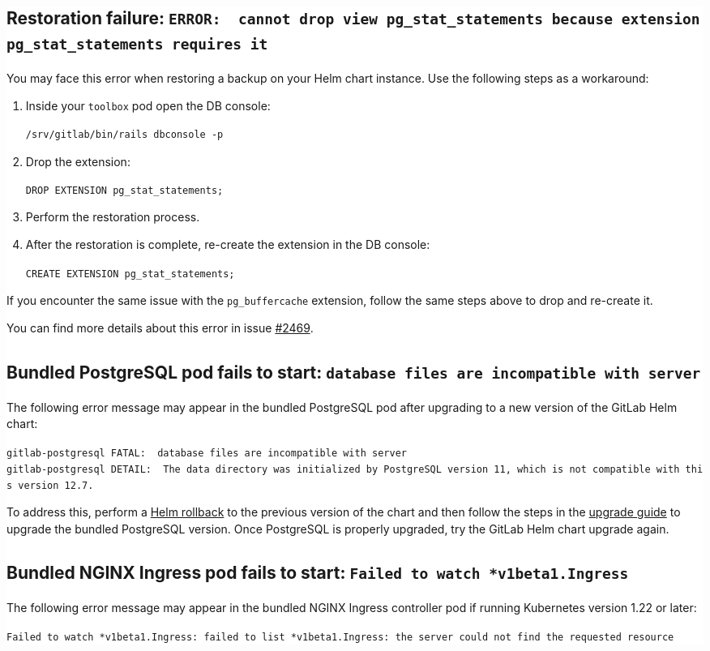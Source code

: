 ## Restoration failure: `ERROR:  cannot drop view pg_stat_statements because extension pg_stat_statements requires it`

You may face this error when restoring a backup on your Helm chart instance. Use the following steps as a workaround:

1. Inside your `toolbox` pod open the DB console:

   ```shell
   /srv/gitlab/bin/rails dbconsole -p
   ```

1. Drop the extension:

   ```shell
   DROP EXTENSION pg_stat_statements;
   ```

1. Perform the restoration process.
1. After the restoration is complete, re-create the extension in the DB console:

   ```shell
   CREATE EXTENSION pg_stat_statements;
   ```

If you encounter the same issue with the `pg_buffercache` extension,
follow the same steps above to drop and re-create it.

You can find more details about this error in issue [#2469](https://gitlab.com/gitlab-org/charts/gitlab/-/issues/2469).

## Bundled PostgreSQL pod fails to start: `database files are incompatible with server`

The following error message may appear in the bundled PostgreSQL pod after upgrading to a new version of the GitLab Helm chart:

```plaintext
gitlab-postgresql FATAL:  database files are incompatible with server
gitlab-postgresql DETAIL:  The data directory was initialized by PostgreSQL version 11, which is not compatible with this version 12.7.
```

To address this, perform a [Helm rollback](https://helm.sh/docs/helm/helm_rollback/) to the previous
version of the chart and then follow the steps in the [upgrade guide](../installation/upgrade.md) to
upgrade the bundled PostgreSQL version. Once PostgreSQL is properly upgraded, try the GitLab Helm
chart upgrade again.

## Bundled NGINX Ingress pod fails to start: `Failed to watch *v1beta1.Ingress`

The following error message may appear in the bundled NGINX Ingress controller pod if running Kubernetes version 1.22 or later:

```plaintext
Failed to watch *v1beta1.Ingress: failed to list *v1beta1.Ingress: the server could not find the requested resource
```
